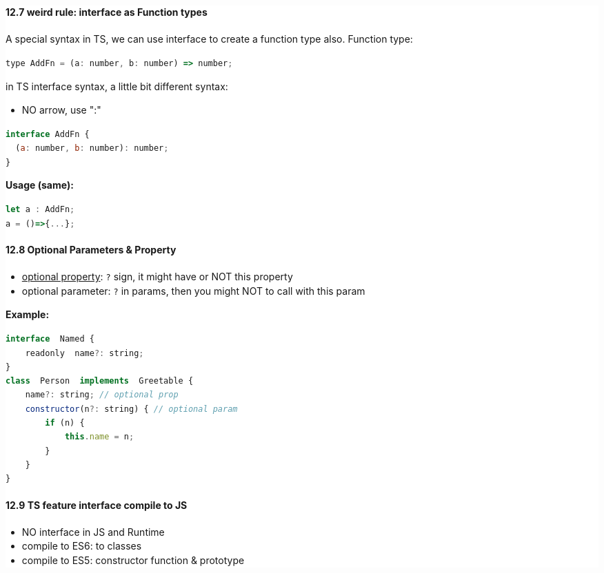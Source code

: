 <div id="p12-7" />

#### 12.7 weird rule: interface as Function types

A special syntax in TS, we can use interface to create a function type also.
Function type:

```js
type AddFn = (a: number, b: number) => number;
```

in TS interface syntax, a little bit different syntax:

- NO arrow, use ":"

```js
interface AddFn {
  (a: number, b: number): number;
}
```

**Usage (same):**

```js
let a : AddFn;
a = ()=>{...};
```

<div id="p12-8" />

#### 12.8 Optional Parameters & Property

- [optional property](https://www.typescriptlang.org/docs/handbook/interfaces.html#optional-properties): `?` sign, it might have or NOT this property
- optional parameter: `?` in params, then you might NOT to call with this param

**Example:**

```js
interface  Named {
	readonly  name?: string;
}
class  Person  implements  Greetable {
	name?: string; // optional prop
	constructor(n?: string) { // optional param
		if (n) {
			this.name = n;
		}
	}
}
```

<div id="p12-9" />

#### 12.9 TS feature interface compile to JS

- NO interface in JS and Runtime
- compile to ES6: to classes
- compile to ES5: constructor function & prototype

